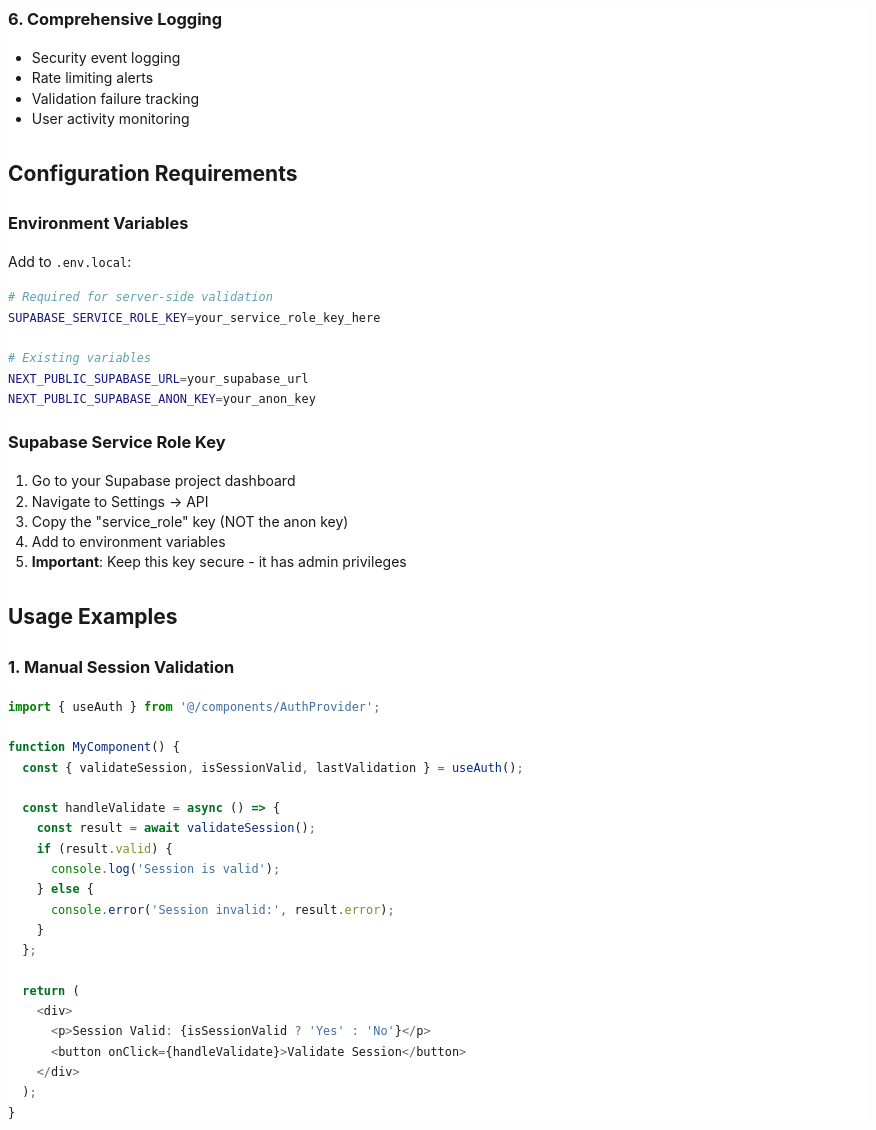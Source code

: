 ### 6. **Comprehensive Logging**
- Security event logging
- Rate limiting alerts
- Validation failure tracking
- User activity monitoring

## Configuration Requirements

### Environment Variables

Add to `.env.local`:
```bash
# Required for server-side validation
SUPABASE_SERVICE_ROLE_KEY=your_service_role_key_here

# Existing variables
NEXT_PUBLIC_SUPABASE_URL=your_supabase_url
NEXT_PUBLIC_SUPABASE_ANON_KEY=your_anon_key
```

### Supabase Service Role Key

1. Go to your Supabase project dashboard
2. Navigate to Settings → API
3. Copy the "service_role" key (NOT the anon key)
4. Add to environment variables
5. **Important**: Keep this key secure - it has admin privileges

## Usage Examples

### 1. Manual Session Validation

```typescript
import { useAuth } from '@/components/AuthProvider';

function MyComponent() {
  const { validateSession, isSessionValid, lastValidation } = useAuth();

  const handleValidate = async () => {
    const result = await validateSession();
    if (result.valid) {
      console.log('Session is valid');
    } else {
      console.error('Session invalid:', result.error);
    }
  };

  return (
    <div>
      <p>Session Valid: {isSessionValid ? 'Yes' : 'No'}</p>
      <button onClick={handleValidate}>Validate Session</button>
    </div>
  );
}
```
